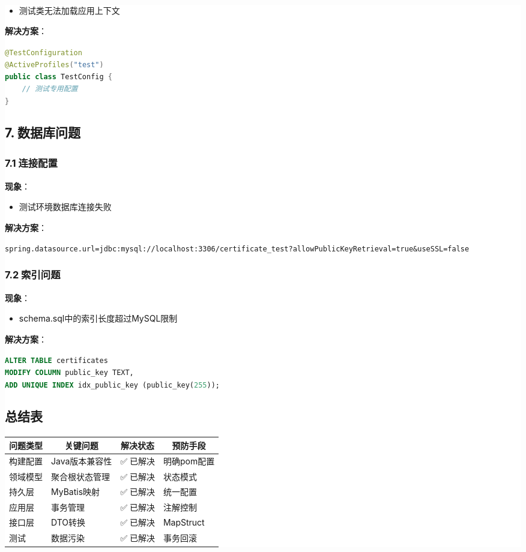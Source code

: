 - 测试类无法加载应用上下文

**解决方案**：

```java
@TestConfiguration
@ActiveProfiles("test")
public class TestConfig {
    // 测试专用配置
}
```

## 7. 数据库问题

### 7.1 连接配置

**现象**：

- 测试环境数据库连接失败

**解决方案**：

```properties
spring.datasource.url=jdbc:mysql://localhost:3306/certificate_test?allowPublicKeyRetrieval=true&useSSL=false
```

### 7.2 索引问题

**现象**：

- schema.sql中的索引长度超过MySQL限制

**解决方案**：

```sql
ALTER TABLE certificates
MODIFY COLUMN public_key TEXT,
ADD UNIQUE INDEX idx_public_key (public_key(255));
```

## 总结表

| 问题类型 | 关键问题       | 解决状态  | 预防手段    |
| -------- | -------------- | --------- | ----------- |
| 构建配置 | Java版本兼容性 | ✅ 已解决 | 明确pom配置 |
| 领域模型 | 聚合根状态管理 | ✅ 已解决 | 状态模式    |
| 持久层   | MyBatis映射    | ✅ 已解决 | 统一配置    |
| 应用层   | 事务管理       | ✅ 已解决 | 注解控制    |
| 接口层   | DTO转换        | ✅ 已解决 | MapStruct   |
| 测试     | 数据污染       | ✅ 已解决 | 事务回滚    |
